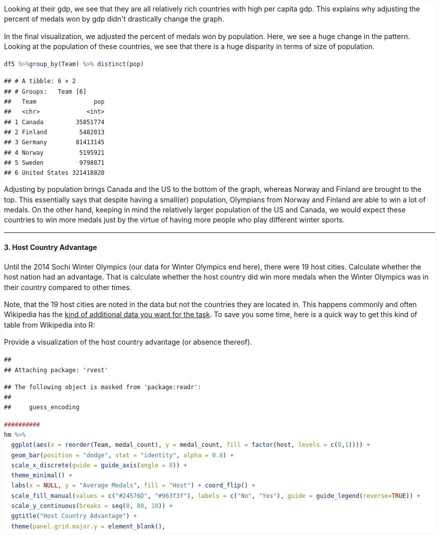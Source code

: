 Looking at their gdp, we see that they are all relatively rich countries with high per capita gdp. This explains why adjusting the percent of medals won by gdp didn't drastically change the graph.

In the final visualization, we adjusted the percent of medals won by population. Here, we see a huge change in the pattern. Looking at the population of these countries, we see that there is a huge disparity in terms of size of population.

```r
df5 %>%group_by(Team) %>% distinct(pop)
```

```
## # A tibble: 6 × 2
## # Groups:   Team [6]
##   Team                pop
##   <chr>             <int>
## 1 Canada         35851774
## 2 Finland         5482013
## 3 Germany        81413145
## 4 Norway          5195921
## 5 Sweden          9798871
## 6 United States 321418820
```
Adjusting by population brings Canada and the US to the bottom of the graph, whereas Norway and Finland are brought to the top. This essentially says that despite having a small(er) population, Olympians from Norway and Finland are able to win a lot of medals. On the other hand, keeping in mind the relatively larger population of the US and Canada, we would expect these countries to win more medals just by the virtue of having more people who play different winter sports. 

******
#### 3. Host Country Advantage

Until the 2014 Sochi Winter Olympics (our data for Winter Olympics end here), there were 19 host cities. Calculate whether the host nation had an advantage. That is calculate whether the host country did win more medals when the Winter Olympics was in their country compared to other times. 

Note, that the 19 host cities are noted in the data but not the countries they are located in. This happens commonly and often Wikipedia has the [kind of additional data you want for the task](https://en.wikipedia.org/wiki/Winter_Olympic_Games). To save you some time, here is a quick way to get this kind of table from Wikipedia into R:

Provide a visualization of the host country advantage (or absence thereof).


```
## 
## Attaching package: 'rvest'
```

```
## The following object is masked from 'package:readr':
## 
##     guess_encoding
```


```r
##########
hm %>% 
  ggplot(aes(x = reorder(Team, medal_count), y = medal_count, fill = factor(host, levels = c(0,1)))) + 
  geom_bar(position = "dodge", stat = "identity", alpha = 0.8) + 
  scale_x_discrete(guide = guide_axis(angle = 0)) + 
  theme_minimal() +
  labs(x = NULL, y = "Average Medals", fill = "Host") + coord_flip() +
  scale_fill_manual(values = c("#24576D", "#963f3f"), labels = c("No", "Yes"), guide = guide_legend(reverse=TRUE)) +
  scale_y_continuous(breaks = seq(0, 80, 10)) + 
  ggtitle("Host Country Advantage") + 
  theme(panel.grid.major.y = element_blank(),
```